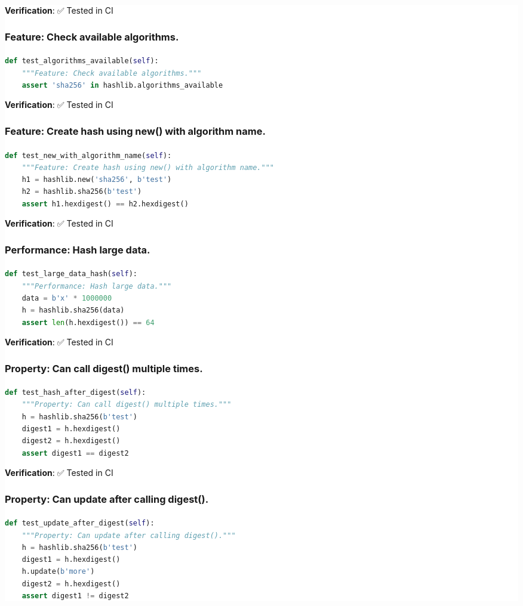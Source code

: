 **Verification**: ✅ Tested in CI

### Feature: Check available algorithms.

```python
def test_algorithms_available(self):
    """Feature: Check available algorithms."""
    assert 'sha256' in hashlib.algorithms_available
```

**Verification**: ✅ Tested in CI

### Feature: Create hash using new() with algorithm name.

```python
def test_new_with_algorithm_name(self):
    """Feature: Create hash using new() with algorithm name."""
    h1 = hashlib.new('sha256', b'test')
    h2 = hashlib.sha256(b'test')
    assert h1.hexdigest() == h2.hexdigest()
```

**Verification**: ✅ Tested in CI

### Performance: Hash large data.

```python
def test_large_data_hash(self):
    """Performance: Hash large data."""
    data = b'x' * 1000000
    h = hashlib.sha256(data)
    assert len(h.hexdigest()) == 64
```

**Verification**: ✅ Tested in CI

### Property: Can call digest() multiple times.

```python
def test_hash_after_digest(self):
    """Property: Can call digest() multiple times."""
    h = hashlib.sha256(b'test')
    digest1 = h.hexdigest()
    digest2 = h.hexdigest()
    assert digest1 == digest2
```

**Verification**: ✅ Tested in CI

### Property: Can update after calling digest().

```python
def test_update_after_digest(self):
    """Property: Can update after calling digest()."""
    h = hashlib.sha256(b'test')
    digest1 = h.hexdigest()
    h.update(b'more')
    digest2 = h.hexdigest()
    assert digest1 != digest2
```
